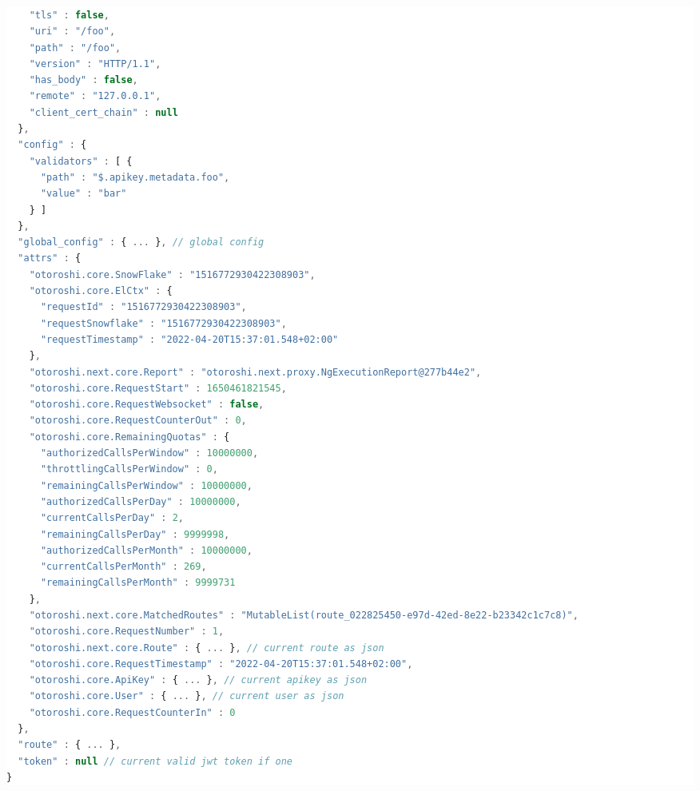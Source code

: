 ```js
    "tls" : false,
    "uri" : "/foo",
    "path" : "/foo",
    "version" : "HTTP/1.1",
    "has_body" : false,
    "remote" : "127.0.0.1",
    "client_cert_chain" : null
  },
  "config" : {
    "validators" : [ {
      "path" : "$.apikey.metadata.foo",
      "value" : "bar"
    } ]
  },
  "global_config" : { ... }, // global config
  "attrs" : {
    "otoroshi.core.SnowFlake" : "1516772930422308903",
    "otoroshi.core.ElCtx" : {
      "requestId" : "1516772930422308903",
      "requestSnowflake" : "1516772930422308903",
      "requestTimestamp" : "2022-04-20T15:37:01.548+02:00"
    },
    "otoroshi.next.core.Report" : "otoroshi.next.proxy.NgExecutionReport@277b44e2",
    "otoroshi.core.RequestStart" : 1650461821545,
    "otoroshi.core.RequestWebsocket" : false,
    "otoroshi.core.RequestCounterOut" : 0,
    "otoroshi.core.RemainingQuotas" : {
      "authorizedCallsPerWindow" : 10000000,
      "throttlingCallsPerWindow" : 0,
      "remainingCallsPerWindow" : 10000000,
      "authorizedCallsPerDay" : 10000000,
      "currentCallsPerDay" : 2,
      "remainingCallsPerDay" : 9999998,
      "authorizedCallsPerMonth" : 10000000,
      "currentCallsPerMonth" : 269,
      "remainingCallsPerMonth" : 9999731
    },
    "otoroshi.next.core.MatchedRoutes" : "MutableList(route_022825450-e97d-42ed-8e22-b23342c1c7c8)",
    "otoroshi.core.RequestNumber" : 1,
    "otoroshi.next.core.Route" : { ... }, // current route as json
    "otoroshi.core.RequestTimestamp" : "2022-04-20T15:37:01.548+02:00",
    "otoroshi.core.ApiKey" : { ... }, // current apikey as json
    "otoroshi.core.User" : { ... }, // current user as json
    "otoroshi.core.RequestCounterIn" : 0
  },
  "route" : { ... },
  "token" : null // current valid jwt token if one
}
```
